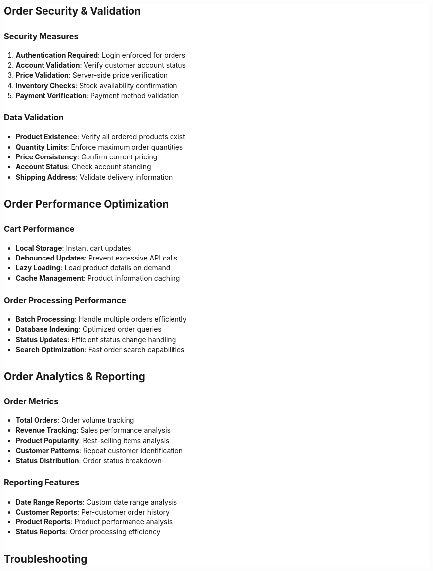 ## Order Security & Validation

### Security Measures
1. **Authentication Required**: Login enforced for orders
2. **Account Validation**: Verify customer account status
3. **Price Validation**: Server-side price verification
4. **Inventory Checks**: Stock availability confirmation
5. **Payment Verification**: Payment method validation

### Data Validation
- **Product Existence**: Verify all ordered products exist
- **Quantity Limits**: Enforce maximum order quantities
- **Price Consistency**: Confirm current pricing
- **Account Status**: Check account standing
- **Shipping Address**: Validate delivery information

## Order Performance Optimization

### Cart Performance
- **Local Storage**: Instant cart updates
- **Debounced Updates**: Prevent excessive API calls
- **Lazy Loading**: Load product details on demand
- **Cache Management**: Product information caching

### Order Processing Performance
- **Batch Processing**: Handle multiple orders efficiently
- **Database Indexing**: Optimized order queries
- **Status Updates**: Efficient status change handling
- **Search Optimization**: Fast order search capabilities

## Order Analytics & Reporting

### Order Metrics
- **Total Orders**: Order volume tracking
- **Revenue Tracking**: Sales performance analysis
- **Product Popularity**: Best-selling items analysis
- **Customer Patterns**: Repeat customer identification
- **Status Distribution**: Order status breakdown

### Reporting Features
- **Date Range Reports**: Custom date range analysis
- **Customer Reports**: Per-customer order history
- **Product Reports**: Product performance analysis
- **Status Reports**: Order processing efficiency

## Troubleshooting
